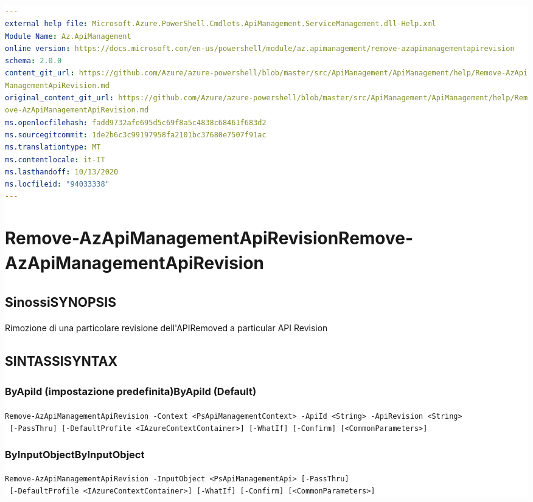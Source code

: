 ```yaml
---
external help file: Microsoft.Azure.PowerShell.Cmdlets.ApiManagement.ServiceManagement.dll-Help.xml
Module Name: Az.ApiManagement
online version: https://docs.microsoft.com/en-us/powershell/module/az.apimanagement/remove-azapimanagementapirevision
schema: 2.0.0
content_git_url: https://github.com/Azure/azure-powershell/blob/master/src/ApiManagement/ApiManagement/help/Remove-AzApiManagementApiRevision.md
original_content_git_url: https://github.com/Azure/azure-powershell/blob/master/src/ApiManagement/ApiManagement/help/Remove-AzApiManagementApiRevision.md
ms.openlocfilehash: fadd9732afe695d5c69f8a5c4838c68461f683d2
ms.sourcegitcommit: 1de2b6c3c99197958fa2101bc37680e7507f91ac
ms.translationtype: MT
ms.contentlocale: it-IT
ms.lasthandoff: 10/13/2020
ms.locfileid: "94033338"
---
```

# <span data-ttu-id="927ab-101">Remove-AzApiManagementApiRevision</span><span class="sxs-lookup"><span data-stu-id="927ab-101">Remove-AzApiManagementApiRevision</span></span>

## <span data-ttu-id="927ab-102">Sinossi</span><span class="sxs-lookup"><span data-stu-id="927ab-102">SYNOPSIS</span></span>
<span data-ttu-id="927ab-103">Rimozione di una particolare revisione dell'API</span><span class="sxs-lookup"><span data-stu-id="927ab-103">Removed a particular API Revision</span></span>

## <span data-ttu-id="927ab-104">SINTASSI</span><span class="sxs-lookup"><span data-stu-id="927ab-104">SYNTAX</span></span>

### <span data-ttu-id="927ab-105">ByApiId (impostazione predefinita)</span><span class="sxs-lookup"><span data-stu-id="927ab-105">ByApiId (Default)</span></span>
```
Remove-AzApiManagementApiRevision -Context <PsApiManagementContext> -ApiId <String> -ApiRevision <String>
 [-PassThru] [-DefaultProfile <IAzureContextContainer>] [-WhatIf] [-Confirm] [<CommonParameters>]
```

### <span data-ttu-id="927ab-106">ByInputObject</span><span class="sxs-lookup"><span data-stu-id="927ab-106">ByInputObject</span></span>
```
Remove-AzApiManagementApiRevision -InputObject <PsApiManagementApi> [-PassThru]
 [-DefaultProfile <IAzureContextContainer>] [-WhatIf] [-Confirm] [<CommonParameters>]
```

